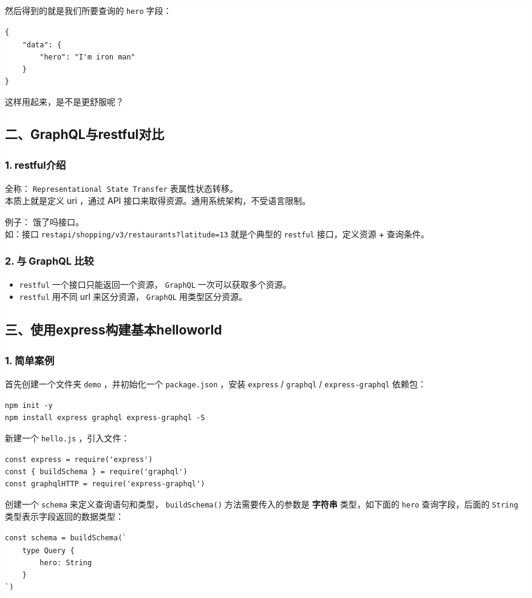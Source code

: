 然后得到的就是我们所要查询的 ` hero ` 字段：

    
    
    {
        "data": {
            "hero": "I'm iron man"
        }
    }

这样用起来，是不是更舒服呢？

##  二、GraphQL与restful对比

###  1\. restful介绍

全称： ` Representational State Transfer ` 表属性状态转移。  
本质上就是定义 uri ，通过 API 接口来取得资源。通用系统架构，不受语言限制。

例子： 饿了吗接口。  
如：接口 ` restapi/shopping/v3/restaurants?latitude=13 ` 就是个典型的 ` restful `
接口，定义资源 + 查询条件。

###  2\. 与 GraphQL 比较

  * ` restful ` 一个接口只能返回一个资源， ` GraphQL ` 一次可以获取多个资源。 
  * ` restful ` 用不同 url 来区分资源， ` GraphQL ` 用类型区分资源。 

##  三、使用express构建基本helloworld

###  1\. 简单案例

首先创建一个文件夹 ` demo ` ，并初始化一个 ` package.json ` ，安装 ` express ` / ` graphql ` / `
express-graphql ` 依赖包：

    
    
    npm init -y
    npm install express graphql express-graphql -S

新建一个 ` hello.js ` ，引入文件：

    
    
    const express = require('express')
    const { buildSchema } = require('graphql')
    const graphqlHTTP = require('express-graphql')

创建一个 ` schema ` 来定义查询语句和类型， ` buildSchema() ` 方法需要传入的参数是 **字符串** 类型，如下面的 `
hero ` 查询字段，后面的 ` String ` 类型表示字段返回的数据类型：

    
    
    const schema = buildSchema(`
        type Query {
            hero: String
        }
    `)
